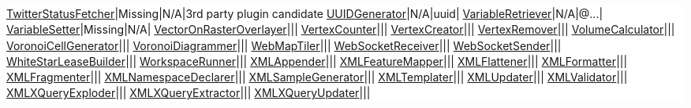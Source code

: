 [TwitterStatusFetcher](https://www.safe.com/transformers/twitter-status-fetcher/)|Missing|N/A|3rd party plugin candidate
[UUIDGenerator](https://www.safe.com/transformers/uuidgenerator/)|N/A|uuid|
[VariableRetriever](https://www.safe.com/transformers/variable-retriever/)|N/A|@...|
[VariableSetter](https://www.safe.com/transformers/variable-setter/)|Missing|N/A|
[VectorOnRasterOverlayer](https://www.safe.com/transformers/vector-on-raster-overlayer/)|||
[VertexCounter](https://www.safe.com/transformers/vertex-counter/)|||
[VertexCreator](https://www.safe.com/transformers/vertex-creator/)|||
[VertexRemover](https://www.safe.com/transformers/vertex-remover/)|||
[VolumeCalculator](https://www.safe.com/transformers/volume-calculator/)|||
[VoronoiCellGenerator](https://www.safe.com/transformers/voronoi-cell-generator/)|||
[VoronoiDiagrammer](https://www.safe.com/transformers/voronoi-diagrammer/)|||
[WebMapTiler](https://www.safe.com/transformers/web-map-tiler/)|||
[WebSocketReceiver](https://www.safe.com/transformers/web-socket-receiver/)|||
[WebSocketSender](https://www.safe.com/transformers/web-socket-sender/)|||
[WhiteStarLeaseBuilder](https://www.safe.com/transformers/white-star-lease-builder/)|||
[WorkspaceRunner](https://www.safe.com/transformers/workspace-runner/)|||
[XMLAppender](https://www.safe.com/transformers/xmlappender/)|||
[XMLFeatureMapper](https://www.safe.com/transformers/xmlfeature-mapper/)|||
[XMLFlattener](https://www.safe.com/transformers/xmlflattener/)|||
[XMLFormatter](https://www.safe.com/transformers/xmlformatter/)|||
[XMLFragmenter](https://www.safe.com/transformers/xmlfragmenter/)|||
[XMLNamespaceDeclarer](https://www.safe.com/transformers/xmlnamespace-declarer/)|||
[XMLSampleGenerator](https://www.safe.com/transformers/xmlsample-generator/)|||
[XMLTemplater](https://www.safe.com/transformers/xmltemplater/)|||
[XMLUpdater](https://www.safe.com/transformers/xmlupdater/)|||
[XMLValidator](https://www.safe.com/transformers/xmlvalidator/)|||
[XMLXQueryExploder](https://www.safe.com/transformers/xmlxquery-exploder/)|||
[XMLXQueryExtractor](https://www.safe.com/transformers/xmlxquery-extractor/)|||
[XMLXQueryUpdater](https://www.safe.com/transformers/xmlxquery-updater/)|||
